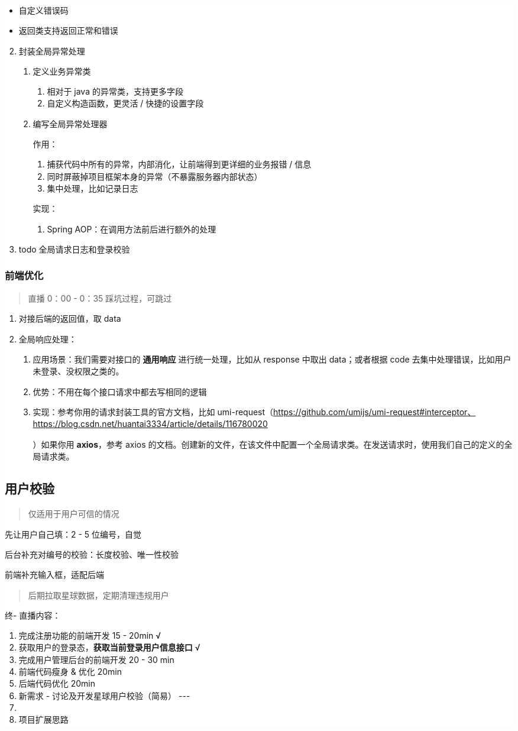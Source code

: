    - 自定义错误码

   - 返回类支持返回正常和错误

2. 封装全局异常处理

   1. 定义业务异常类

      1. 相对于 java 的异常类，支持更多字段
      2. 自定义构造函数，更灵活 / 快捷的设置字段

   2. 编写全局异常处理器

      作用：

      1. 捕获代码中所有的异常，内部消化，让前端得到更详细的业务报错 / 信息
      2. 同时屏蔽掉项目框架本身的异常（不暴露服务器内部状态）
      3. 集中处理，比如记录日志

      实现：

      1. Spring AOP：在调用方法前后进行额外的处理

3. todo 全局请求日志和登录校验



### 前端优化

> 直播 0：00 - 0：35 踩坑过程，可跳过

1. 对接后端的返回值，取 data

2. 全局响应处理：

   1. 应用场景：我们需要对接口的 **通用响应** 进行统一处理，比如从 response 中取出 data；或者根据 code 去集中处理错误，比如用户未登录、没权限之类的。

   2. 优势：不用在每个接口请求中都去写相同的逻辑

   3. 实现：参考你用的请求封装工具的官方文档，比如 umi-request（https://github.com/umijs/umi-request#interceptor、https://blog.csdn.net/huantai3334/article/details/116780020

      ）如果你用 **axios**，参考 axios 的文档。创建新的文件，在该文件中配置一个全局请求类。在发送请求时，使用我们自己的定义的全局请求类。



## 用户校验

> 仅适用于用户可信的情况

先让用户自己填：2 - 5 位编号，自觉

后台补充对编号的校验：长度校验、唯一性校验

前端补充输入框，适配后端

> 后期拉取星球数据，定期清理违规用户



终- 直播内容：

1. 完成注册功能的前端开发 15 - 20min √
2. 获取用户的登录态，**获取当前登录用户信息接口**  √
3. 完成用户管理后台的前端开发 20 - 30 min
4. 前端代码瘦身 & 优化 20min
5. 后端代码优化 20min
6. 新需求 - 讨论及开发星球用户校验（简易） ---
7. 
8. 项目扩展思路

